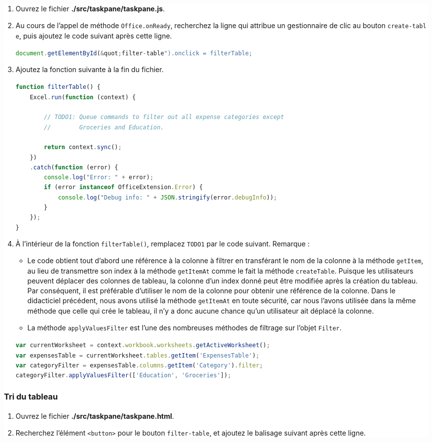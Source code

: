 1. Ouvrez le fichier **./src/taskpane/taskpane.js**.

1. Au cours de l’appel de méthode `Office.onReady`, recherchez la ligne qui attribue un gestionnaire de clic au bouton `create-table`, puis ajoutez le code suivant après cette ligne.

    ```js
    document.getElementById(&quot;filter-table").onclick = filterTable;
    ```

1. Ajoutez la fonction suivante à la fin du fichier.

    ```js
    function filterTable() {
        Excel.run(function (context) {

            // TODO1: Queue commands to filter out all expense categories except
            //        Groceries and Education.

            return context.sync();
        })
        .catch(function (error) {
            console.log("Error: " + error);
            if (error instanceof OfficeExtension.Error) {
                console.log("Debug info: " + JSON.stringify(error.debugInfo));
            }
        });
    }
    ```

1. À l’intérieur de la fonction `filterTable()`, remplacez `TODO1` par le code suivant. Remarque :

   - Le code obtient tout d’abord une référence à la colonne à filtrer en transférant le nom de la colonne à la méthode `getItem`, au lieu de transmettre son index à la méthode `getItemAt` comme le fait la méthode `createTable`. Puisque les utilisateurs peuvent déplacer des colonnes de tableau, la colonne d’un index donné peut être modifiée après la création du tableau. Par conséquent, il est préférable d’utiliser le nom de la colonne pour obtenir une référence de la colonne. Dans le didacticiel précédent, nous avons utilisé la méthode `getItemAt` en toute sécurité, car nous l’avons utilisée dans la même méthode que celle qui crée le tableau, il n’y a donc aucune chance qu’un utilisateur ait déplacé la colonne.

   - La méthode `applyValuesFilter` est l’une des nombreuses méthodes de filtrage sur l’objet `Filter`.

    ```js
    var currentWorksheet = context.workbook.worksheets.getActiveWorksheet();
    var expensesTable = currentWorksheet.tables.getItem('ExpensesTable');
    var categoryFilter = expensesTable.columns.getItem('Category').filter;
    categoryFilter.applyValuesFilter(['Education', 'Groceries']);
    ```

### <a name="sort-the-table"></a>Tri du tableau

1. Ouvrez le fichier **./src/taskpane/taskpane.html**.

1. Recherchez l’élément `<button>` pour le bouton `filter-table`, et ajoutez le balisage suivant après cette ligne.
